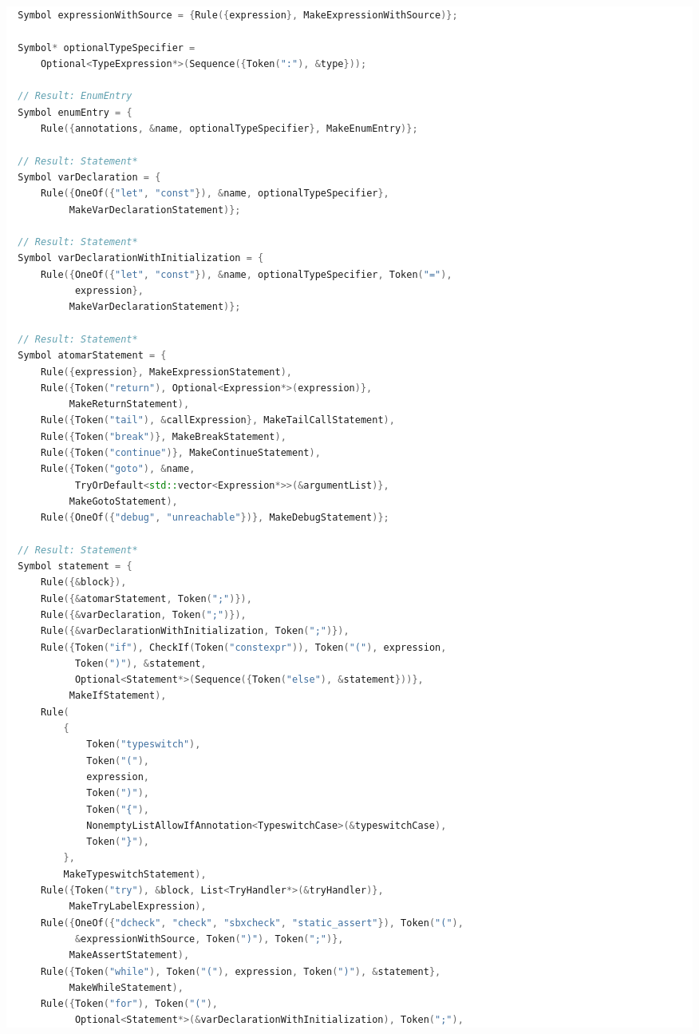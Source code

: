 ```cpp
  Symbol expressionWithSource = {Rule({expression}, MakeExpressionWithSource)};

  Symbol* optionalTypeSpecifier =
      Optional<TypeExpression*>(Sequence({Token(":"), &type}));

  // Result: EnumEntry
  Symbol enumEntry = {
      Rule({annotations, &name, optionalTypeSpecifier}, MakeEnumEntry)};

  // Result: Statement*
  Symbol varDeclaration = {
      Rule({OneOf({"let", "const"}), &name, optionalTypeSpecifier},
           MakeVarDeclarationStatement)};

  // Result: Statement*
  Symbol varDeclarationWithInitialization = {
      Rule({OneOf({"let", "const"}), &name, optionalTypeSpecifier, Token("="),
            expression},
           MakeVarDeclarationStatement)};

  // Result: Statement*
  Symbol atomarStatement = {
      Rule({expression}, MakeExpressionStatement),
      Rule({Token("return"), Optional<Expression*>(expression)},
           MakeReturnStatement),
      Rule({Token("tail"), &callExpression}, MakeTailCallStatement),
      Rule({Token("break")}, MakeBreakStatement),
      Rule({Token("continue")}, MakeContinueStatement),
      Rule({Token("goto"), &name,
            TryOrDefault<std::vector<Expression*>>(&argumentList)},
           MakeGotoStatement),
      Rule({OneOf({"debug", "unreachable"})}, MakeDebugStatement)};

  // Result: Statement*
  Symbol statement = {
      Rule({&block}),
      Rule({&atomarStatement, Token(";")}),
      Rule({&varDeclaration, Token(";")}),
      Rule({&varDeclarationWithInitialization, Token(";")}),
      Rule({Token("if"), CheckIf(Token("constexpr")), Token("("), expression,
            Token(")"), &statement,
            Optional<Statement*>(Sequence({Token("else"), &statement}))},
           MakeIfStatement),
      Rule(
          {
              Token("typeswitch"),
              Token("("),
              expression,
              Token(")"),
              Token("{"),
              NonemptyListAllowIfAnnotation<TypeswitchCase>(&typeswitchCase),
              Token("}"),
          },
          MakeTypeswitchStatement),
      Rule({Token("try"), &block, List<TryHandler*>(&tryHandler)},
           MakeTryLabelExpression),
      Rule({OneOf({"dcheck", "check", "sbxcheck", "static_assert"}), Token("("),
            &expressionWithSource, Token(")"), Token(";")},
           MakeAssertStatement),
      Rule({Token("while"), Token("("), expression, Token(")"), &statement},
           MakeWhileStatement),
      Rule({Token("for"), Token("("),
            Optional<Statement*>(&varDeclarationWithInitialization), Token(";"),
```